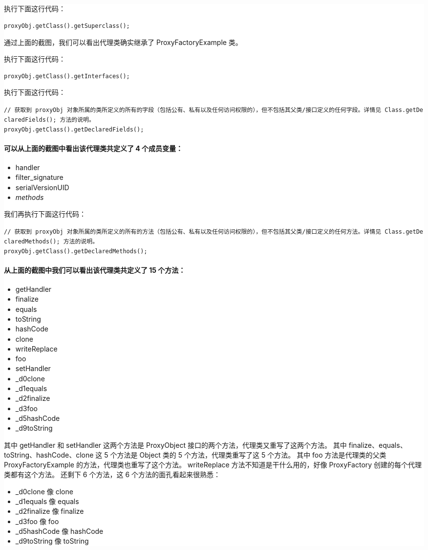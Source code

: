 执行下面这行代码：

    proxyObj.getClass().getSuperclass();
    
通过上面的截图，我们可以看出代理类确实继承了 ProxyFactoryExample 类。    
    
执行下面这行代码：

    proxyObj.getClass().getInterfaces();

执行下面这行代码：

    // 获取到 proxyObj 对象所属的类所定义的所有的字段（包括公有、私有以及任何访问权限的），但不包括其父类/接口定义的任何字段。详情见 Class.getDeclaredFields(); 方法的说明。
    proxyObj.getClass().getDeclaredFields(); 
    
#### 可以从上面的截图中看出该代理类共定义了 4 个成员变量：
  
- handler
- filter_signature
- serialVersionUID
- _methods_

我们再执行下面这行代码：

    // 获取到 proxyObj 对象所属的类所定义的所有的方法（包括公有、私有以及任何访问权限的），但不包括其父类/接口定义的任何方法。详情见 Class.getDeclaredMethods(); 方法的说明。
    proxyObj.getClass().getDeclaredMethods();
    
#### 从上面的截图中我们可以看出该代理类共定义了 15 个方法：
    
- getHandler
- finalize
- equals
- toString
- hashCode
- clone
- writeReplace
- foo
- setHandler
- _d0clone
- _d1equals
- _d2finalize
- _d3foo
- _d5hashCode
- _d9toString

其中 getHandler 和 setHandler 这两个方法是 ProxyObject 接口的两个方法，代理类又重写了这两个方法。
其中 finalize、equals、toString、hashCode、clone 这 5 个方法是 Object 类的 5 个方法，代理类重写了这 5 个方法。
其中 foo 方法是代理类的父类 ProxyFactoryExample 的方法，代理类也重写了这个方法。
writeReplace 方法不知道是干什么用的，好像 ProxyFactory 创建的每个代理类都有这个方法。
还剩下 6 个方法，这 6 个方法的面孔看起来很熟悉：

- _d0clone 像 clone
- _d1equals 像 equals
- _d2finalize 像 finalize
- _d3foo 像 foo
- _d5hashCode 像 hashCode
- _d9toString 像 toString
